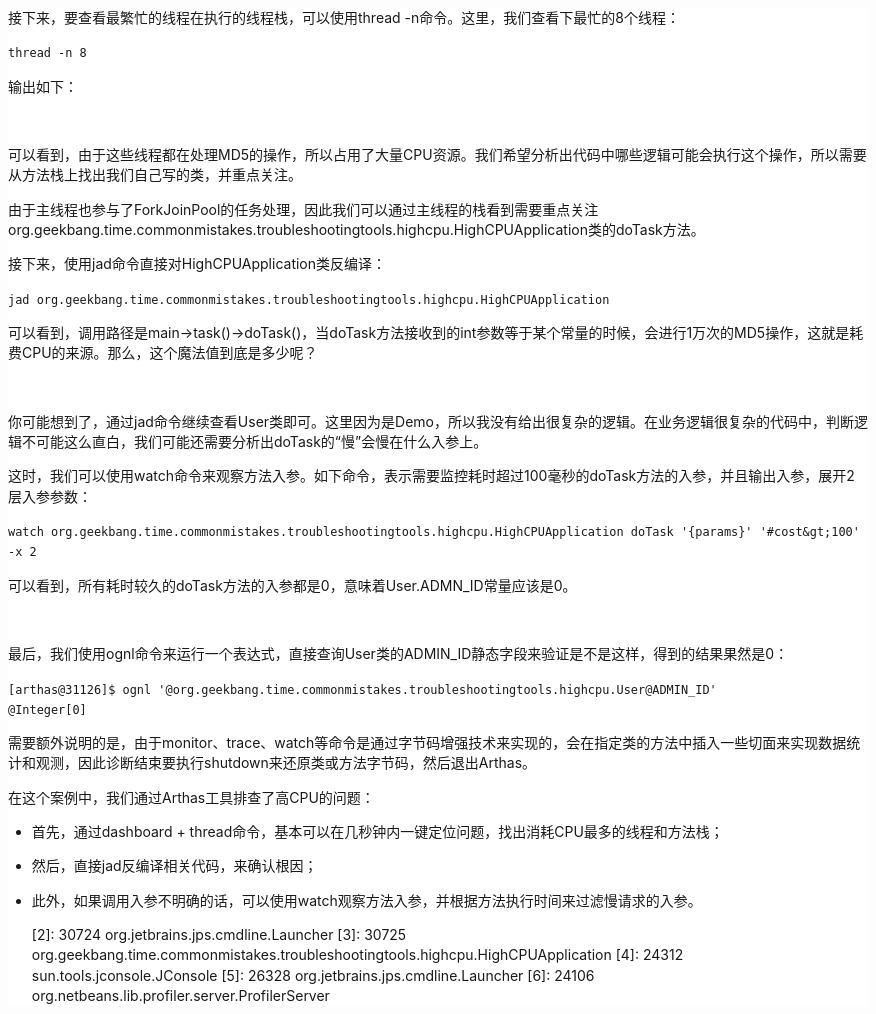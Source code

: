 接下来，要查看最繁忙的线程在执行的线程栈，可以使用thread -n命令。这里，我们查看下最忙的8个线程：

```
thread -n 8

```

输出如下：

<img src="https://static001.geekbang.org/resource/image/96/00/96cca0708e211ea7f7de413d40c72c00.png" alt="">

可以看到，由于这些线程都在处理MD5的操作，所以占用了大量CPU资源。我们希望分析出代码中哪些逻辑可能会执行这个操作，所以需要从方法栈上找出我们自己写的类，并重点关注。

由于主线程也参与了ForkJoinPool的任务处理，因此我们可以通过主线程的栈看到需要重点关注org.geekbang.time.commonmistakes.troubleshootingtools.highcpu.HighCPUApplication类的doTask方法。

接下来，使用jad命令直接对HighCPUApplication类反编译：

```
jad org.geekbang.time.commonmistakes.troubleshootingtools.highcpu.HighCPUApplication

```

可以看到，调用路径是main-&gt;task()-&gt;doTask()，当doTask方法接收到的int参数等于某个常量的时候，会进行1万次的MD5操作，这就是耗费CPU的来源。那么，这个魔法值到底是多少呢？

<img src="https://static001.geekbang.org/resource/image/45/e5/4594c58363316d8ff69178d7a341d5e5.png" alt="">

你可能想到了，通过jad命令继续查看User类即可。这里因为是Demo，所以我没有给出很复杂的逻辑。在业务逻辑很复杂的代码中，判断逻辑不可能这么直白，我们可能还需要分析出doTask的“慢”会慢在什么入参上。

这时，我们可以使用watch命令来观察方法入参。如下命令，表示需要监控耗时超过100毫秒的doTask方法的入参，并且输出入参，展开2层入参参数：

```
watch org.geekbang.time.commonmistakes.troubleshootingtools.highcpu.HighCPUApplication doTask '{params}' '#cost&gt;100' -x 2

```

可以看到，所有耗时较久的doTask方法的入参都是0，意味着User.ADMN_ID常量应该是0。

<img src="https://static001.geekbang.org/resource/image/04/3a/04e7a4e54c09052ab937f184ab31e03a.png" alt="">

最后，我们使用ognl命令来运行一个表达式，直接查询User类的ADMIN_ID静态字段来验证是不是这样，得到的结果果然是0：

```
[arthas@31126]$ ognl '@org.geekbang.time.commonmistakes.troubleshootingtools.highcpu.User@ADMIN_ID'
@Integer[0]

```

需要额外说明的是，由于monitor、trace、watch等命令是通过字节码增强技术来实现的，会在指定类的方法中插入一些切面来实现数据统计和观测，因此诊断结束要执行shutdown来还原类或方法字节码，然后退出Arthas。

在这个案例中，我们通过Arthas工具排查了高CPU的问题：

- 首先，通过dashboard + thread命令，基本可以在几秒钟内一键定位问题，找出消耗CPU最多的线程和方法栈；
- 然后，直接jad反编译相关代码，来确认根因；
- 此外，如果调用入参不明确的话，可以使用watch观察方法入参，并根据方法执行时间来过滤慢请求的入参。


  [2]: 30724 org.jetbrains.jps.cmdline.Launcher
  [3]: 30725 org.geekbang.time.commonmistakes.troubleshootingtools.highcpu.HighCPUApplication
  [4]: 24312 sun.tools.jconsole.JConsole
  [5]: 26328 org.jetbrains.jps.cmdline.Launcher
  [6]: 24106 org.netbeans.lib.profiler.server.ProfilerServer